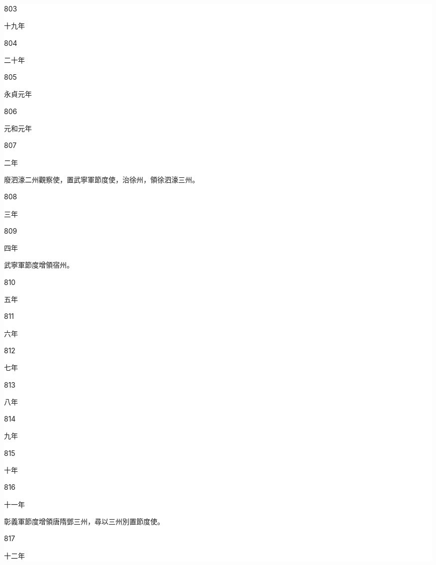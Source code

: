 803

十九年

804

二十年

805

永貞元年

806

元和元年

807

二年

廢泗濠二州觀察使，置武寧軍節度使，治徐州，領徐泗濠三州。

808

三年

809

四年

武寧軍節度增領宿州。

810

五年

811

六年

812

七年

813

八年

814

九年

815

十年

816

十一年

彰義軍節度增領唐隋鄧三州，尋以三州別置節度使。

817

十二年

